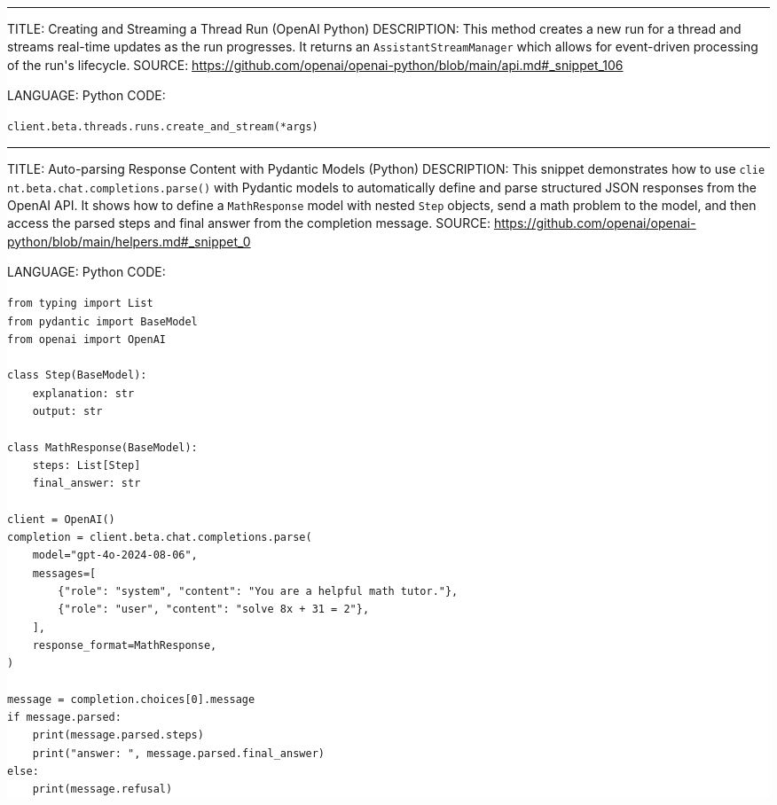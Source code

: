 ----------------------------------------

TITLE: Creating and Streaming a Thread Run (OpenAI Python)
DESCRIPTION: This method creates a new run for a thread and streams real-time updates as the run progresses. It returns an `AssistantStreamManager` which allows for event-driven processing of the run's lifecycle.
SOURCE: https://github.com/openai/openai-python/blob/main/api.md#_snippet_106

LANGUAGE: Python
CODE:
```
client.beta.threads.runs.create_and_stream(*args)
```

----------------------------------------

TITLE: Auto-parsing Response Content with Pydantic Models (Python)
DESCRIPTION: This snippet demonstrates how to use `client.beta.chat.completions.parse()` with Pydantic models to automatically define and parse structured JSON responses from the OpenAI API. It shows how to define a `MathResponse` model with nested `Step` objects, send a math problem to the model, and then access the parsed steps and final answer from the completion message.
SOURCE: https://github.com/openai/openai-python/blob/main/helpers.md#_snippet_0

LANGUAGE: Python
CODE:
```
from typing import List
from pydantic import BaseModel
from openai import OpenAI

class Step(BaseModel):
    explanation: str
    output: str

class MathResponse(BaseModel):
    steps: List[Step]
    final_answer: str

client = OpenAI()
completion = client.beta.chat.completions.parse(
    model="gpt-4o-2024-08-06",
    messages=[
        {"role": "system", "content": "You are a helpful math tutor."},
        {"role": "user", "content": "solve 8x + 31 = 2"},
    ],
    response_format=MathResponse,
)

message = completion.choices[0].message
if message.parsed:
    print(message.parsed.steps)
    print("answer: ", message.parsed.final_answer)
else:
    print(message.refusal)
```
